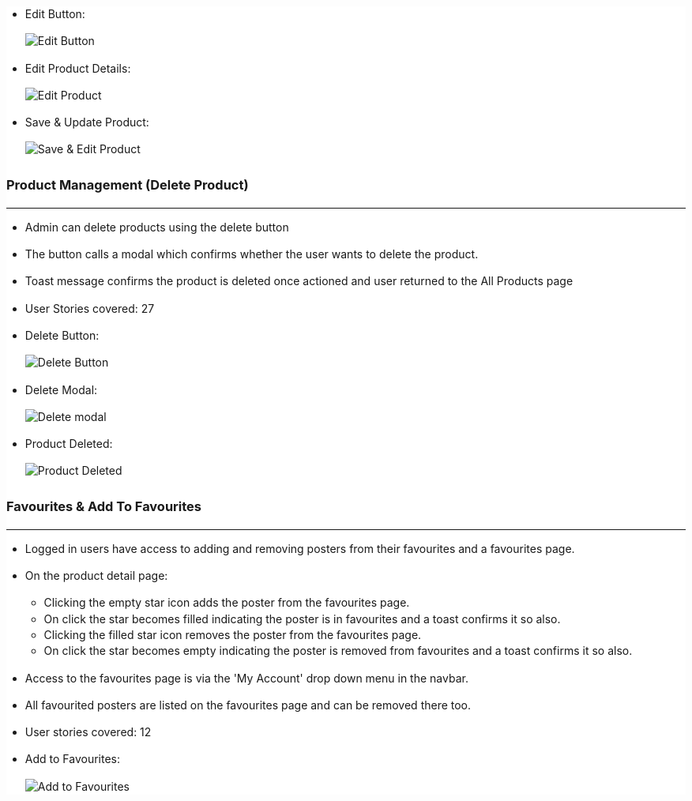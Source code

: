 - Edit Button:

  ![Edit Button](documentation/features/products/edit-button.png)

- Edit Product Details:

  ![Edit Product](documentation/features/products/edit-product.png)

- Save & Update Product:

  ![Save & Edit Product](documentation/features/products/edit.png)


### Product Management (Delete Product)
_ _ _

- Admin can delete products using the delete button
- The button calls a modal which confirms whether the user wants to delete the product.
- Toast message confirms the product is deleted once actioned and user returned to the All Products page
- User Stories covered: 27

- Delete Button:

  ![Delete Button](documentation/features/products/delete-button.png)

- Delete Modal:

  ![Delete modal](documentation/features/products/delete-modal.png)

- Product Deleted:

  ![Product Deleted](documentation/features/products/product-deleted.png)


### Favourites & Add To Favourites
_ _ _

- Logged in users have access to adding and removing posters from their favourites and a favourites page.
- On the product detail page:
  * Clicking the empty star icon adds the poster from the favourites page.
  * On click the star becomes filled indicating the poster is in favourites and a toast confirms it so also.
  * Clicking the filled star icon removes the poster from the favourites page.
  * On click the star becomes empty indicating the poster is removed from favourites and a toast confirms it so also.
- Access to the favourites page is via the 'My Account' drop down menu in the navbar.
- All favourited posters are listed on the favourites page and can be removed there too.
- User stories covered: 12

- Add to Favourites:

  ![Add to Favourites](documentation/features/favourites/add-favourite.png)
